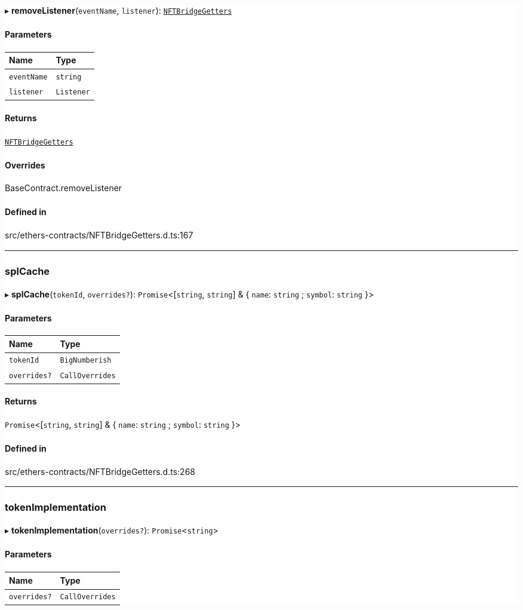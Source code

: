 ▸ **removeListener**(`eventName`, `listener`): [`NFTBridgeGetters`](ethers_contracts.NFTBridgeGetters.md)

#### Parameters

| Name | Type |
| :------ | :------ |
| `eventName` | `string` |
| `listener` | `Listener` |

#### Returns

[`NFTBridgeGetters`](ethers_contracts.NFTBridgeGetters.md)

#### Overrides

BaseContract.removeListener

#### Defined in

src/ethers-contracts/NFTBridgeGetters.d.ts:167

___

### splCache

▸ **splCache**(`tokenId`, `overrides?`): `Promise`<[`string`, `string`] & { `name`: `string` ; `symbol`: `string`  }\>

#### Parameters

| Name | Type |
| :------ | :------ |
| `tokenId` | `BigNumberish` |
| `overrides?` | `CallOverrides` |

#### Returns

`Promise`<[`string`, `string`] & { `name`: `string` ; `symbol`: `string`  }\>

#### Defined in

src/ethers-contracts/NFTBridgeGetters.d.ts:268

___

### tokenImplementation

▸ **tokenImplementation**(`overrides?`): `Promise`<`string`\>

#### Parameters

| Name | Type |
| :------ | :------ |
| `overrides?` | `CallOverrides` |
